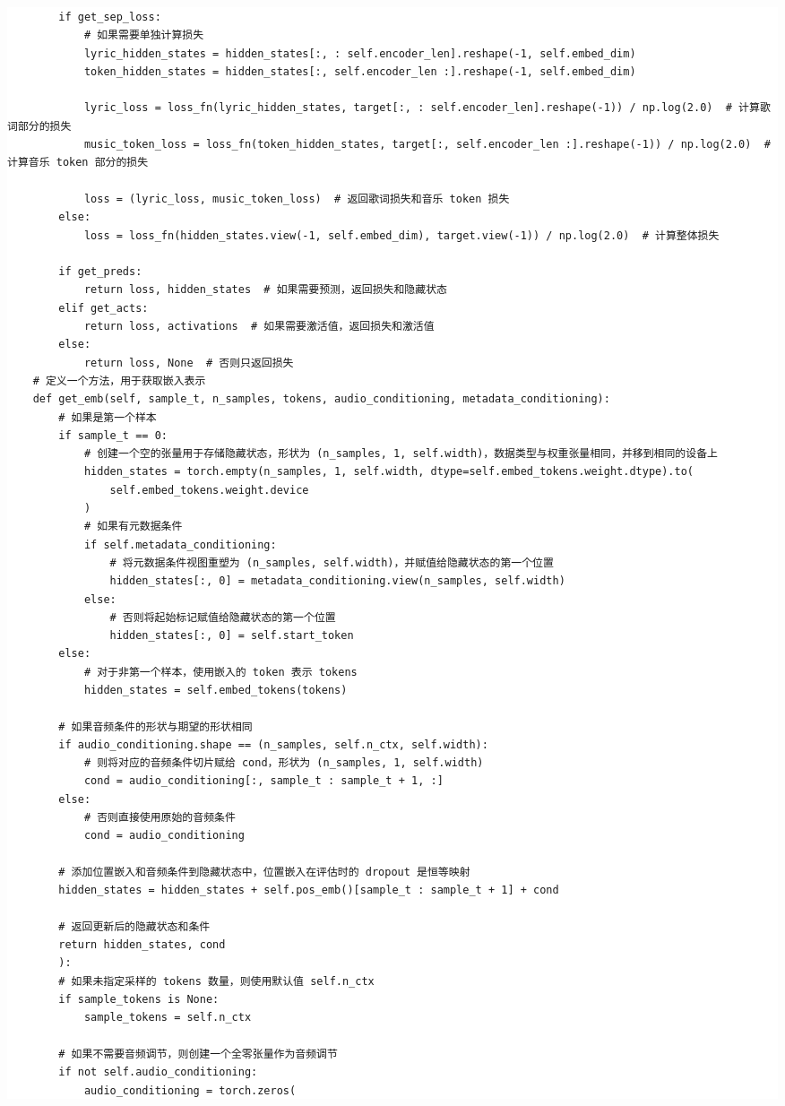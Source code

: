 ```
        if get_sep_loss:
            # 如果需要单独计算损失
            lyric_hidden_states = hidden_states[:, : self.encoder_len].reshape(-1, self.embed_dim)
            token_hidden_states = hidden_states[:, self.encoder_len :].reshape(-1, self.embed_dim)

            lyric_loss = loss_fn(lyric_hidden_states, target[:, : self.encoder_len].reshape(-1)) / np.log(2.0)  # 计算歌词部分的损失
            music_token_loss = loss_fn(token_hidden_states, target[:, self.encoder_len :].reshape(-1)) / np.log(2.0)  # 计算音乐 token 部分的损失

            loss = (lyric_loss, music_token_loss)  # 返回歌词损失和音乐 token 损失
        else:
            loss = loss_fn(hidden_states.view(-1, self.embed_dim), target.view(-1)) / np.log(2.0)  # 计算整体损失

        if get_preds:
            return loss, hidden_states  # 如果需要预测，返回损失和隐藏状态
        elif get_acts:
            return loss, activations  # 如果需要激活值，返回损失和激活值
        else:
            return loss, None  # 否则只返回损失
    # 定义一个方法，用于获取嵌入表示
    def get_emb(self, sample_t, n_samples, tokens, audio_conditioning, metadata_conditioning):
        # 如果是第一个样本
        if sample_t == 0:
            # 创建一个空的张量用于存储隐藏状态，形状为 (n_samples, 1, self.width)，数据类型与权重张量相同，并移到相同的设备上
            hidden_states = torch.empty(n_samples, 1, self.width, dtype=self.embed_tokens.weight.dtype).to(
                self.embed_tokens.weight.device
            )
            # 如果有元数据条件
            if self.metadata_conditioning:
                # 将元数据条件视图重塑为 (n_samples, self.width)，并赋值给隐藏状态的第一个位置
                hidden_states[:, 0] = metadata_conditioning.view(n_samples, self.width)
            else:
                # 否则将起始标记赋值给隐藏状态的第一个位置
                hidden_states[:, 0] = self.start_token
        else:
            # 对于非第一个样本，使用嵌入的 token 表示 tokens
            hidden_states = self.embed_tokens(tokens)
        
        # 如果音频条件的形状与期望的形状相同
        if audio_conditioning.shape == (n_samples, self.n_ctx, self.width):
            # 则将对应的音频条件切片赋给 cond，形状为 (n_samples, 1, self.width)
            cond = audio_conditioning[:, sample_t : sample_t + 1, :]
        else:
            # 否则直接使用原始的音频条件
            cond = audio_conditioning
        
        # 添加位置嵌入和音频条件到隐藏状态中，位置嵌入在评估时的 dropout 是恒等映射
        hidden_states = hidden_states + self.pos_emb()[sample_t : sample_t + 1] + cond
        
        # 返回更新后的隐藏状态和条件
        return hidden_states, cond
        ):
        # 如果未指定采样的 tokens 数量，则使用默认值 self.n_ctx
        if sample_tokens is None:
            sample_tokens = self.n_ctx

        # 如果不需要音频调节，则创建一个全零张量作为音频调节
        if not self.audio_conditioning:
            audio_conditioning = torch.zeros(
```